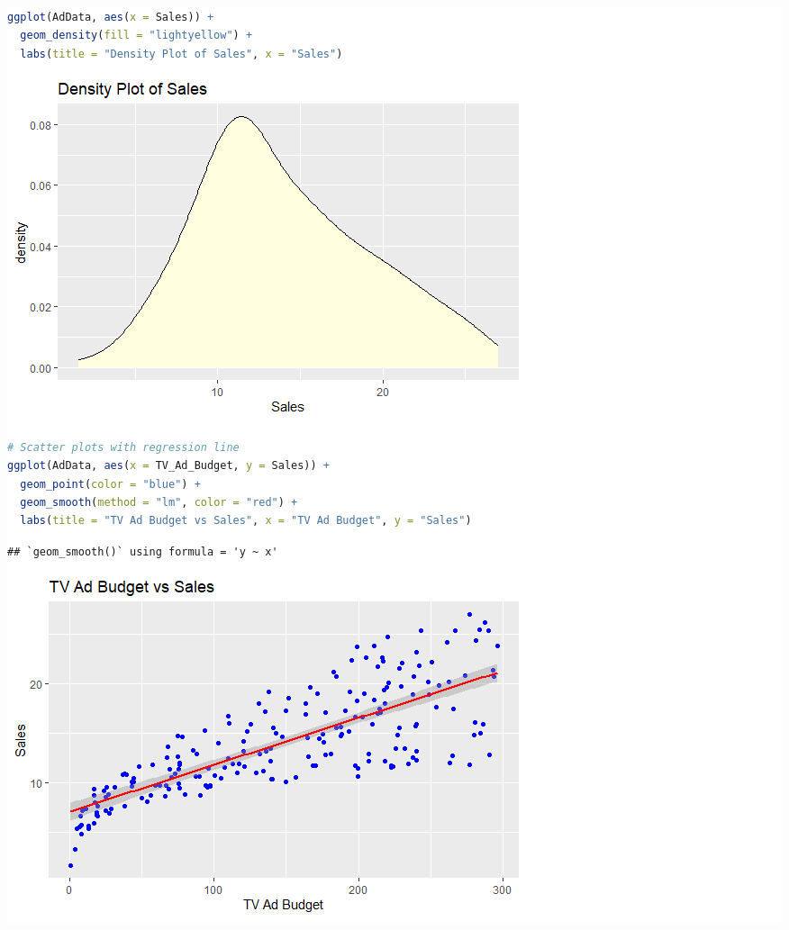 ``` r
ggplot(AdData, aes(x = Sales)) + 
  geom_density(fill = "lightyellow") + 
  labs(title = "Density Plot of Sales", x = "Sales")
```

![](advertising_sales_prediction_files/figure-gfm/Plots-12.png)

``` r
# Scatter plots with regression line
ggplot(AdData, aes(x = TV_Ad_Budget, y = Sales)) + 
  geom_point(color = "blue") + 
  geom_smooth(method = "lm", color = "red") + 
  labs(title = "TV Ad Budget vs Sales", x = "TV Ad Budget", y = "Sales")
```

    ## `geom_smooth()` using formula = 'y ~ x'

![](advertising_sales_prediction_files/figure-gfm/Plots-13.png)

